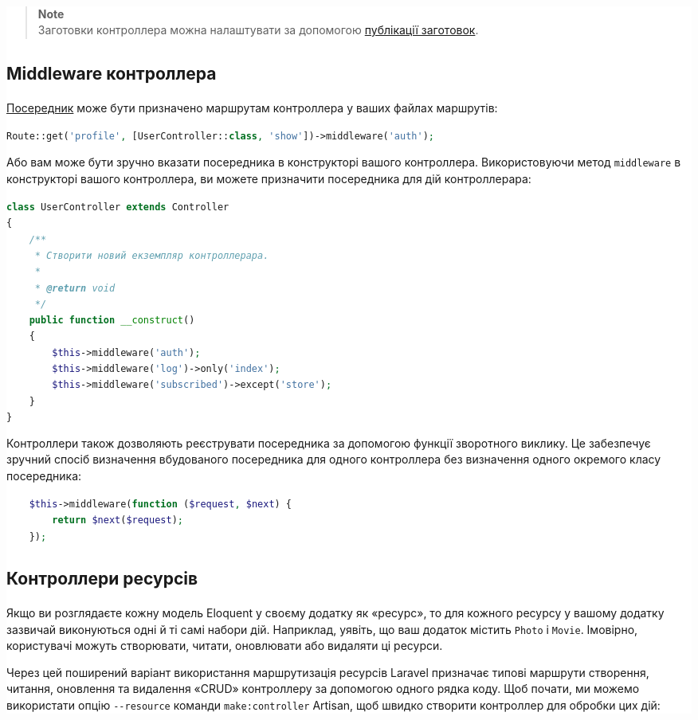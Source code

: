 > **Note**  
> Заготовки контроллера можна налаштувати за допомогою [публікації заготовок](artisan.md#stub-customization).

<a name="controller-middleware"></a>

## Middleware контроллера

[Посередник](middleware.md) може бути призначено маршрутам контроллера у ваших файлах маршрутів:

```php
Route::get('profile', [UserController::class, 'show'])->middleware('auth');
```

Або вам може бути зручно вказати посередника в конструкторі вашого контроллера. Використовуючи метод `middleware` в конструкторі вашого контроллера, ви можете призначити посередника для дій контроллерара:

```php
class UserController extends Controller
{
	/**
	 * Створити новий екземпляр контроллерара.
	 *
	 * @return void
	 */
	public function __construct()
	{
		$this->middleware('auth');
		$this->middleware('log')->only('index');
		$this->middleware('subscribed')->except('store');
	}
}
```

Контроллери також дозволяють реєструвати посередника за допомогою функції зворотного виклику. Це забезпечує зручний спосіб визначення вбудованого посередника для одного контроллера без визначення одного окремого класу посередника:

```php
    $this->middleware(function ($request, $next) {
        return $next($request);
    });
```

<a name="resource-controllers"></a>

## Контроллери ресурсів

Якщо ви розглядаєте кожну модель Eloquent у своєму додатку як «ресурс», то для кожного ресурсу у вашому додатку зазвичай виконуються одні й ті самі набори дій. Наприклад, уявіть, що ваш додаток містить `Photo` і `Movie`. Імовірно, користувачі можуть створювати, читати, оновлювати або видаляти ці ресурси.

Через цей поширений варіант використання маршрутизація ресурсів Laravel призначає типові маршрути створення, читання, оновлення та видалення «CRUD» контроллеру за допомогою одного рядка коду. Щоб почати, ми можемо використати опцію `--resource` команди `make:controller` Artisan, щоб швидко створити контроллер для обробки цих дій:
